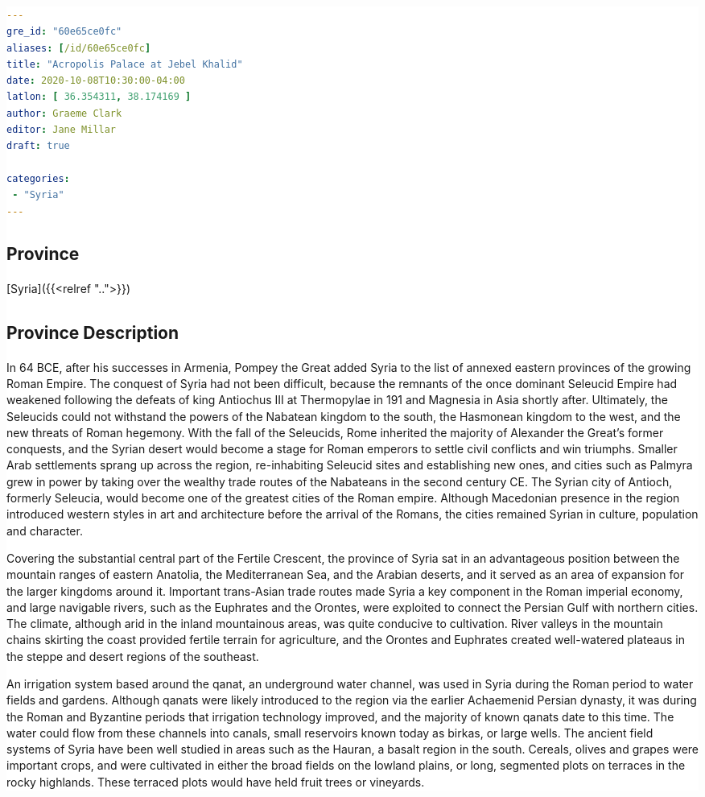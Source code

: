 ```yaml
---
gre_id: "60e65ce0fc"
aliases: [/id/60e65ce0fc]
title: "Acropolis Palace at Jebel Khalid"
date: 2020-10-08T10:30:00-04:00
latlon: [ 36.354311, 38.174169 ]
author: Graeme Clark
editor: Jane Millar
draft: true

categories:
 - "Syria"
---
```


## Province
[Syria]({{<relref "..">}})

## Province Description
In 64 BCE, after his successes in Armenia, Pompey the Great added Syria to the list of annexed eastern provinces of the growing Roman Empire.  The conquest of Syria had not been difficult, because the remnants of the once dominant Seleucid Empire had weakened following the defeats of king Antiochus III at Thermopylae in 191 and Magnesia in Asia shortly after.  Ultimately, the Seleucids could not withstand the powers of the Nabatean kingdom to the south, the Hasmonean kingdom to the west, and the new threats of Roman hegemony.  With the fall of the Seleucids, Rome inherited the majority of Alexander the Great’s former conquests, and the Syrian desert would become a stage for Roman emperors to settle civil conflicts and win triumphs.  Smaller Arab settlements sprang up across the region, re-inhabiting Seleucid sites and establishing new ones, and cities such as Palmyra grew in power by taking over the wealthy trade routes of the Nabateans in the second century CE.  The Syrian city of Antioch, formerly Seleucia, would become one of the greatest cities of the Roman empire. Although Macedonian presence in the region introduced western styles in art and architecture before the arrival of the Romans, the cities remained Syrian in culture, population and character.  

Covering the substantial central part of the Fertile Crescent, the province of Syria sat in an advantageous position between the mountain ranges of eastern Anatolia, the Mediterranean Sea, and the Arabian deserts, and it served as an area of expansion for the larger kingdoms around it. Important trans-Asian trade routes made Syria a key component in the Roman imperial economy, and large navigable rivers, such as the Euphrates and the Orontes, were exploited to connect the Persian Gulf with northern cities.  The climate, although arid in the inland mountainous areas, was quite conducive to cultivation. River valleys in the mountain chains skirting the coast provided fertile terrain for agriculture, and the Orontes and Euphrates created well-watered plateaus in the steppe and desert regions of the southeast.  

An irrigation system based around the qanat, an underground water channel, was used in Syria during the Roman period to water fields and gardens.  Although qanats were likely introduced to the region via the earlier Achaemenid Persian dynasty, it was during the Roman and Byzantine periods that irrigation technology improved, and the majority of known qanats date to this time.  The water could flow from these channels into canals, small reservoirs known today as birkas, or large wells.  The ancient field systems of Syria have been well studied in areas such as the Hauran, a basalt region in the south.  Cereals, olives and grapes were important crops, and were cultivated in either the broad fields on the lowland plains, or long, segmented plots on terraces in the rocky highlands.  These terraced plots would have held fruit trees or vineyards.
